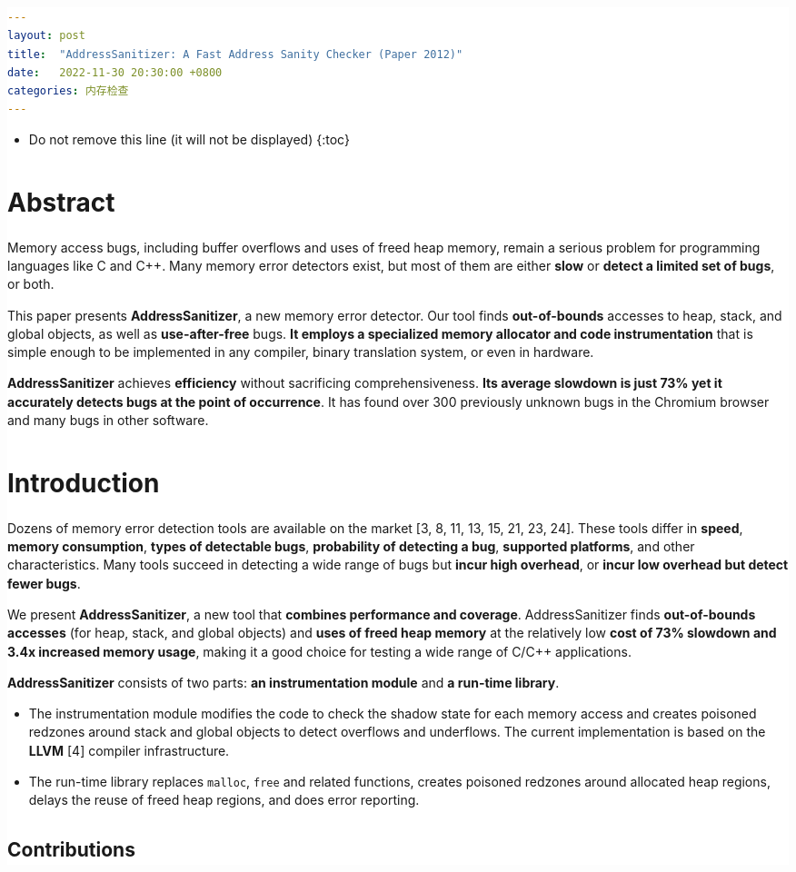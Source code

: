 ```yaml
---
layout: post
title:  "AddressSanitizer: A Fast Address Sanity Checker (Paper 2012)"
date:   2022-11-30 20:30:00 +0800
categories: 内存检查
---
```


* Do not remove this line (it will not be displayed)
{:toc}


# Abstract

Memory access bugs, including buffer overflows and uses of freed heap memory, remain a serious problem for programming languages like C and C++. Many memory error detectors exist, but most of them are either **slow** or **detect a limited set of bugs**, or both.

This paper presents **AddressSanitizer**, a new memory error detector. Our tool finds **out-of-bounds** accesses to heap, stack, and global objects, as well as **use-after-free** bugs. **It employs a specialized memory allocator and code instrumentation** that is simple enough to be implemented in any compiler, binary translation system, or even in hardware.

**AddressSanitizer** achieves **efficiency** without sacrificing comprehensiveness. **Its average slowdown is just 73% yet it accurately detects bugs at the point of occurrence**. It has found over 300 previously unknown bugs in the Chromium browser and many bugs in other software.

# Introduction

Dozens of memory error detection tools are available on the market [3, 8, 11, 13, 15, 21, 23, 24]. These tools differ in **speed**, **memory consumption**, **types of detectable bugs**, **probability of detecting a bug**, **supported platforms**, and other characteristics. Many tools succeed in detecting a wide range of bugs but **incur high overhead**, or **incur low overhead but detect fewer bugs**.

We present **AddressSanitizer**, a new tool that **combines performance and coverage**. AddressSanitizer finds **out-of-bounds accesses** (for heap, stack, and global objects) and **uses of freed heap memory** at the relatively low **cost of 73% slowdown and 3.4x increased memory usage**, making it a good choice for testing a wide range of C/C++ applications.

**AddressSanitizer** consists of two parts: **an instrumentation module** and **a run-time library**.

* The instrumentation module modifies the code to check the shadow state for each memory access and creates poisoned redzones around stack and global objects to detect overflows and underflows. The current implementation is based on the **LLVM** [4] compiler infrastructure.

* The run-time library replaces `malloc`, `free` and related functions, creates poisoned redzones around allocated heap regions, delays the reuse of freed heap regions, and does error reporting.

## Contributions
